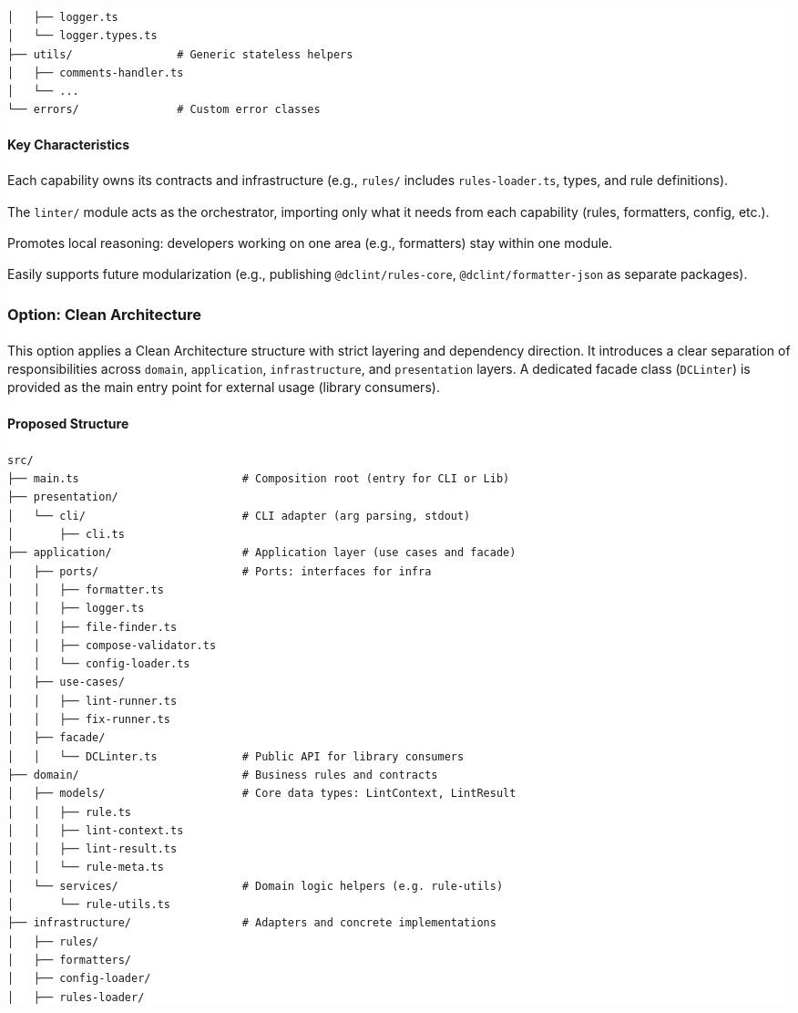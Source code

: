```text
│   ├── logger.ts
│   └── logger.types.ts
├── utils/                # Generic stateless helpers
│   ├── comments-handler.ts
│   └── ...
└── errors/               # Custom error classes
```

#### Key Characteristics

Each capability owns its contracts and infrastructure (e.g., `rules/` includes `rules-loader.ts`, types, and rule
definitions).

The `linter/` module acts as the orchestrator, importing only what it needs from each capability (rules, formatters,
config, etc.).

Promotes local reasoning: developers working on one area (e.g., formatters) stay within one module.

Easily supports future modularization (e.g., publishing `@dclint/rules-core`, `@dclint/formatter-json` as separate
packages).

### Option: Clean Architecture

This option applies a Clean Architecture structure with strict layering and dependency direction. It introduces a clear
separation of responsibilities across `domain`, `application`, `infrastructure`, and `presentation` layers. A dedicated
facade class (`DCLinter`) is provided as the main entry point for external usage (library consumers).

#### Proposed Structure

```text
src/
├── main.ts                         # Composition root (entry for CLI or Lib)
├── presentation/
│   └── cli/                        # CLI adapter (arg parsing, stdout)
│       ├── cli.ts
├── application/                    # Application layer (use cases and facade)
│   ├── ports/                      # Ports: interfaces for infra
│   │   ├── formatter.ts
│   │   ├── logger.ts
│   │   ├── file-finder.ts
│   │   ├── compose-validator.ts
│   │   └── config-loader.ts
│   ├── use-cases/
│   │   ├── lint-runner.ts
│   │   ├── fix-runner.ts
│   ├── facade/
│   │   └── DCLinter.ts             # Public API for library consumers
├── domain/                         # Business rules and contracts
│   ├── models/                     # Core data types: LintContext, LintResult
│   │   ├── rule.ts
│   │   ├── lint-context.ts
│   │   ├── lint-result.ts
│   │   └── rule-meta.ts
│   └── services/                   # Domain logic helpers (e.g. rule-utils)
│       └── rule-utils.ts
├── infrastructure/                 # Adapters and concrete implementations
│   ├── rules/
│   ├── formatters/
│   ├── config-loader/
│   ├── rules-loader/
```